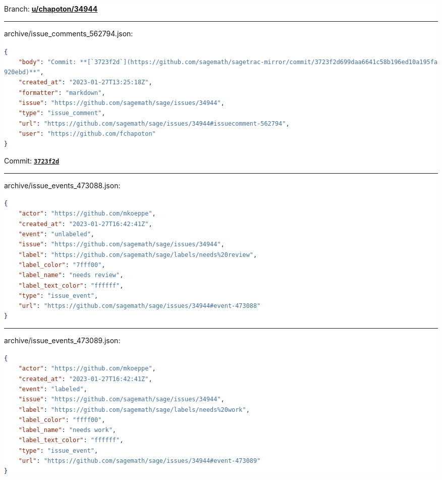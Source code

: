 Branch: **[u/chapoton/34944](https://github.com/sagemath/sagetrac-mirror/tree/u/chapoton/34944)**



---

archive/issue_comments_562794.json:
```json
{
    "body": "Commit: **[`3723f2d`](https://github.com/sagemath/sagetrac-mirror/commit/3723f2d699daa6641c58b196ed10a195fa920ebd)**",
    "created_at": "2023-01-27T13:25:18Z",
    "formatter": "markdown",
    "issue": "https://github.com/sagemath/sage/issues/34944",
    "type": "issue_comment",
    "url": "https://github.com/sagemath/sage/issues/34944#issuecomment-562794",
    "user": "https://github.com/fchapoton"
}
```

Commit: **[`3723f2d`](https://github.com/sagemath/sagetrac-mirror/commit/3723f2d699daa6641c58b196ed10a195fa920ebd)**



---

archive/issue_events_473088.json:
```json
{
    "actor": "https://github.com/mkoeppe",
    "created_at": "2023-01-27T16:42:41Z",
    "event": "unlabeled",
    "issue": "https://github.com/sagemath/sage/issues/34944",
    "label": "https://github.com/sagemath/sage/labels/needs%20review",
    "label_color": "7fff00",
    "label_name": "needs review",
    "label_text_color": "ffffff",
    "type": "issue_event",
    "url": "https://github.com/sagemath/sage/issues/34944#event-473088"
}
```



---

archive/issue_events_473089.json:
```json
{
    "actor": "https://github.com/mkoeppe",
    "created_at": "2023-01-27T16:42:41Z",
    "event": "labeled",
    "issue": "https://github.com/sagemath/sage/issues/34944",
    "label": "https://github.com/sagemath/sage/labels/needs%20work",
    "label_color": "ffff00",
    "label_name": "needs work",
    "label_text_color": "ffffff",
    "type": "issue_event",
    "url": "https://github.com/sagemath/sage/issues/34944#event-473089"
}
```
